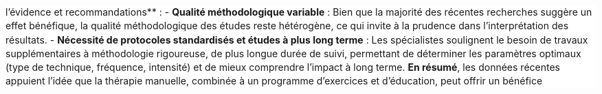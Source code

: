 l’évidence et recommandations** : - **Qualité méthodologique variable** : Bien que la majorité des récentes recherches suggère un effet bénéfique, la qualité méthodologique des études reste hétérogène, ce qui invite à la prudence dans l’interprétation des résultats. - **Nécessité de protocoles standardisés et études à plus long terme** : Les spécialistes soulignent le besoin de travaux supplémentaires à méthodologie rigoureuse, de plus longue durée de suivi, permettant de déterminer les paramètres optimaux (type de technique, fréquence, intensité) et de mieux comprendre l’impact à long terme. **En résumé**, les données récentes appuient l’idée que la thérapie manuelle, combinée à un programme d’exercices et d’éducation, peut offrir un bénéfice